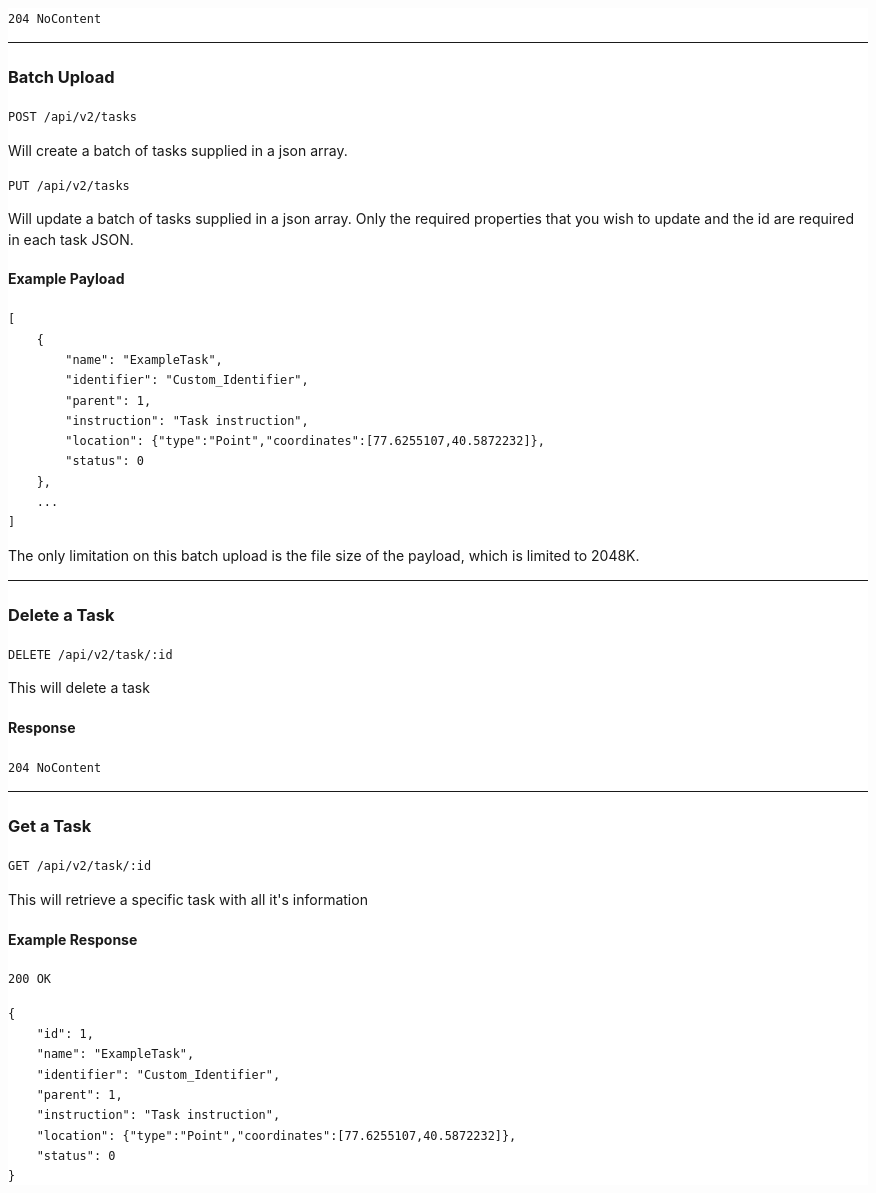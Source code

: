 `204 NoContent`

***
### Batch Upload

`POST /api/v2/tasks`

Will create a batch of tasks supplied in a json array.

`PUT /api/v2/tasks`

Will update a batch of tasks supplied in a json array. Only the required properties that you wish to update and the id are required in each task JSON.

#### Example Payload

    [
        {
            "name": "ExampleTask",
            "identifier": "Custom_Identifier",
            "parent": 1,
            "instruction": "Task instruction",
            "location": {"type":"Point","coordinates":[77.6255107,40.5872232]},
            "status": 0
        },
        ...
    ]

The only limitation on this batch upload is the file size of the payload, which is limited to 2048K.

***
### Delete a Task

`DELETE /api/v2/task/:id`

This will delete a task

#### Response

`204 NoContent`

***
### Get a Task

`GET /api/v2/task/:id`

This will retrieve a specific task with all it's information

#### Example Response

`200 OK`

    {
        "id": 1,
        "name": "ExampleTask",
        "identifier": "Custom_Identifier",
        "parent": 1,
        "instruction": "Task instruction",
        "location": {"type":"Point","coordinates":[77.6255107,40.5872232]},
        "status": 0
    }
